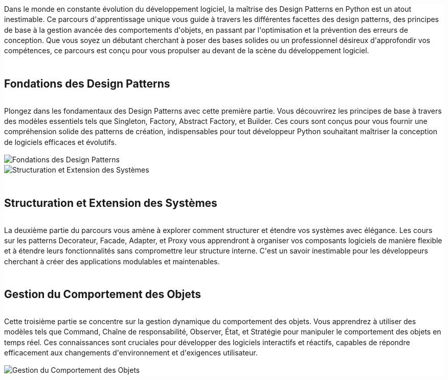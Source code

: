 <section class="py-6 md:py-16 px-4">
  <p class="text-gray-600 pt-8 xl:text-center text-md lg:text-lg max-w-4xl mx-auto">
        Dans le monde en constante évolution du développement logiciel, la maîtrise des Design Patterns en Python est un atout inestimable. Ce parcours d'apprentissage unique vous guide à travers les différentes facettes des design patterns, des principes de base à la gestion avancée des comportements d'objets, en passant par l'optimisation et la prévention des erreurs de conception. Que vous soyez un débutant cherchant à poser des bases solides ou un professionnel désireux d'approfondir vos compétences, ce parcours est conçu pour vous propulser au devant de la scène du développement logiciel.
  </p>
</section>

<section class="mx-auto max-w-6xl px-4">
    <div class="pt-8 md:pt-12 flex flex-col xl:flex-row gap-16 items-center justify-between">
        <div>
            <h2 class="font-bold text-4xl md:text-5xl" style="line-height: 3.6rem;">
                Fondations des Design Patterns
            </h2>
            <p class="max-w-md text-gray-600 pt-8 text-md lg:text-lg mx-auto xl:mx-0">
                Plongez dans les fondamentaux des Design Patterns avec cette première partie. Vous découvrirez les principes de base à travers des modèles essentiels tels que Singleton, Factory, Abstract Factory, et Builder. Ces cours sont conçus pour vous fournir une compréhension solide des patterns de création, indispensables pour tout développeur Python souhaitant maîtriser la conception de logiciels efficaces et évolutifs.
            </p>
        </div>
        <img class="h-[400px] md:h-[550px]" width="727" height="723" src="https://raw.githubusercontent.com/Microleadoff/content/master/images/Under%20construction-rafiki.svg" alt="Fondations des Design Patterns">
    </div>
</section>

<section class="mx-auto max-w-6xl px-4">
    <div class="pt-8 md:pt-12 flex flex-col-reverse xl:flex-row gap-16 items-center justify-between">
        <img class="h-[400px] md:h-[550px]" width="727" height="723" src="https://raw.githubusercontent.com/Microleadoff/content/master/images/Business%20growth-bro.svg" alt="Structuration et Extension des Systèmes">
        <div>
            <h2 class="font-bold text-4xl md:text-5xl" style="line-height: 3.6rem">
                Structuration et Extension des Systèmes
            </h2>
            <p class="max-w-md text-gray-600 pt-8 text-md lg:text-lg">
                La deuxième partie du parcours vous amène à explorer comment structurer et étendre vos systèmes avec élégance. Les cours sur les patterns Decorateur, Facade, Adapter, et Proxy vous apprendront à organiser vos composants logiciels de manière flexible et à étendre leurs fonctionnalités sans compromettre leur structure interne. C'est un savoir inestimable pour les développeurs cherchant à créer des applications modulables et maintenables.
            </p>
        </div>
    </div>
</section>

<section class="mx-auto max-w-6xl px-4">
    <div class="pt-8 md:pt-12 flex flex-col xl:flex-row gap-16 items-center justify-between">
        <div>
            <h2 class="font-bold text-4xl md:text-5xl" style="line-height: 3.6rem">
                Gestion du Comportement des Objets
            </h2>
            <p class="max-w-md text-gray-600 pt-8 text-md lg:text-lg">
                Cette troisième partie se concentre sur la gestion dynamique du comportement des objets. Vous apprendrez à utiliser des modèles tels que Command, Chaîne de responsabilité, Observer, État, et Stratégie pour manipuler le comportement des objets en temps réel. Ces connaissances sont cruciales pour développer des logiciels interactifs et réactifs, capables de répondre efficacement aux changements d'environnement et d'exigences utilisateur.
            </p>
        </div>
        <img class="h-[400px] md:h-[550px]" width="727" height="723" src="https://raw.githubusercontent.com/Microleadoff/content/master/images/Team%20spirit-bro.svg" alt="Gestion du Comportement des Objets">
    </div>
